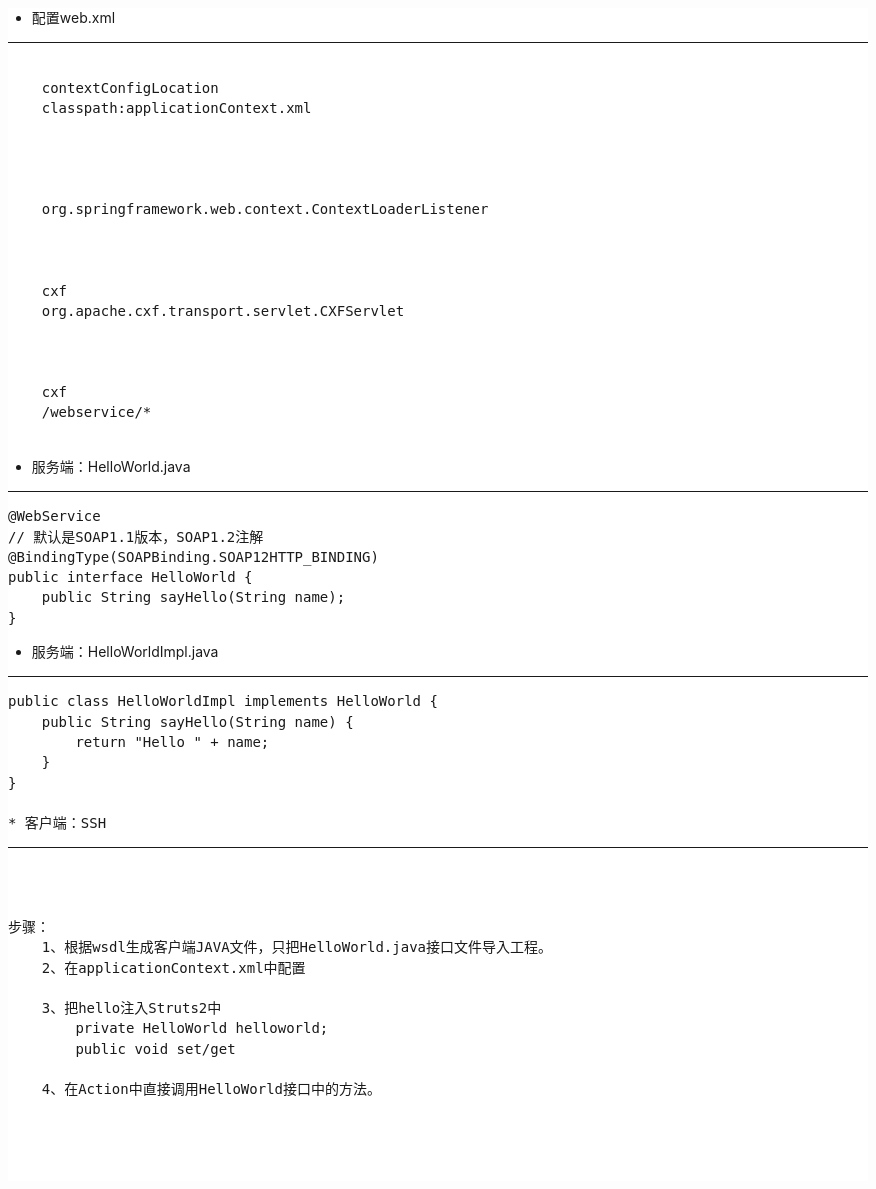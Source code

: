 </beans>
</pre>

* 配置web.xml
<hr />

<pre class="brush: xml">
<context-param>
    <param-name>contextConfigLocation</param-name>
    <param-value>classpath:applicationContext.xml</param-value>
</context-param>


<listener>
    <listener-class>org.springframework.web.context.ContextLoaderListener</listener-class>
</listener>

<servlet>
    <servlet-name>cxf</servlet-name>
    <servlet-class>org.apache.cxf.transport.servlet.CXFServlet</servlet-class>
</servlet>

<servlet-mapping>
    <servlet-name>cxf</servlet-name>
    <url-pattern>/webservice/*</url-pattern>
</servlet-mapping>
</pre>

* 服务端：HelloWorld.java
<hr />

<pre class="brush: java">
@WebService
// 默认是SOAP1.1版本，SOAP1.2注解
@BindingType(SOAPBinding.SOAP12HTTP_BINDING)
public interface HelloWorld {
    public String sayHello(String name);
}
</pre>

* 服务端：HelloWorldImpl.java
<hr />

<pre class="brush: java">
public class HelloWorldImpl implements HelloWorld {
    public String sayHello(String name) {
        return "Hello " + name;
    }
}

* 客户端：SSH
<hr />

<pre>
步骤：
    1、根据wsdl生成客户端JAVA文件，只把HelloWorld.java接口文件导入工程。
    2、在applicationContext.xml中配置
        <jaxws:client id="hello" address="http://localhost:8080/webservice/helloworld" serviceClass="...HelloWorld" />
    3、把hello注入Struts2中
        private HelloWorld helloworld;
        public void set/get
        <bean class="...Action"><property name="helloworld" ref="hello" /></bean>
    4、在Action中直接调用HelloWorld接口中的方法。
    